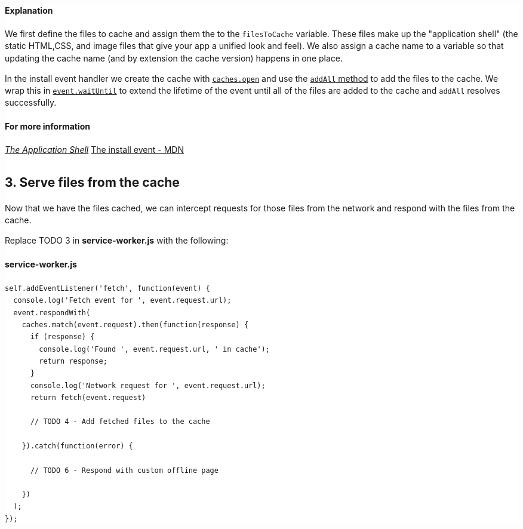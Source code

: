 #### Explanation

We first define the files to cache and assign them the to the <code>filesToCache</code> variable. These files make up the "application shell" (the static HTML,CSS, and image files that give your app a unified look and feel). We also assign a cache name to a variable so that updating the cache name (and by extension the cache version) happens in one place.

In the install event handler we create the cache with <a href="https://developer.mozilla.org/en-US/docs/Web/API/CacheStorage/open"><code>caches.open</code></a> and use the <a href="https://developer.mozilla.org/en-US/docs/Web/API/Cache/addAll"><code>addAll</code> method</a> to add the files to the cache. We wrap this in <a href="https://developer.mozilla.org/en-US/docs/Web/API/ExtendableEvent/waitUntil"><code>event.waitUntil</code></a> to extend the lifetime of the event until all of the files are added to the cache and <code>addAll</code> resolves successfully.

#### For more information

<em> <a href="https://google-developer-training.gitbooks.io/progressive-web-apps-ilt-concepts/content/docs/introduction-to-progressive-web-app-architectures.html">The Application Shell</a>
</em> <a href="https://developer.mozilla.org/en-US/docs/Web/API/InstallEvent">The install event - MDN</a>

<a id="3" />


## 3. Serve files from the cache




Now that we have the files cached, we can intercept requests for those files from the network and respond with the files from the cache.

Replace TODO 3 in <strong>service-worker.js</strong> with the following:

#### service-worker.js

```
self.addEventListener('fetch', function(event) {
  console.log('Fetch event for ', event.request.url);
  event.respondWith(
    caches.match(event.request).then(function(response) {
      if (response) {
        console.log('Found ', event.request.url, ' in cache');
        return response;
      }
      console.log('Network request for ', event.request.url);
      return fetch(event.request)

      // TODO 4 - Add fetched files to the cache
      
    }).catch(function(error) {

      // TODO 6 - Respond with custom offline page
      
    })
  );
});
```
